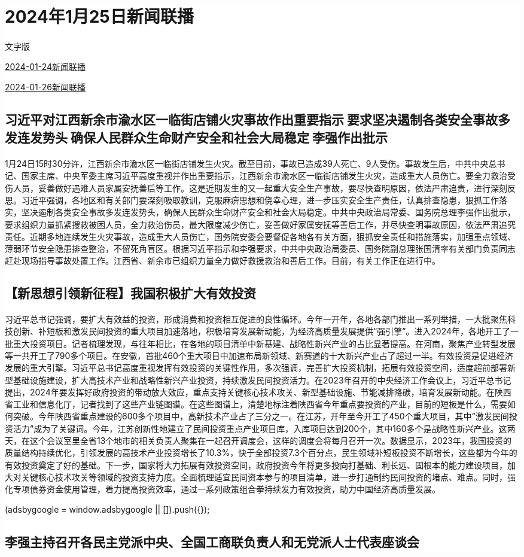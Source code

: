 







# 2024年1月25日新闻联播
 文字版








[2024-01-24新闻联播](/xinwenlianbo/20240124)


[2024-01-26新闻联播](/xinwenlianbo/20240126)





## 习近平对江西新余市渝水区一临街店铺火灾事故作出重要指示 要求坚决遏制各类安全事故多发连发势头 确保人民群众生命财产安全和社会大局稳定 李强作出批示


1月24日15时30分许，江西新余市渝水区一临街店铺发生火灾。截至目前，事故已造成39人死亡、9人受伤。事故发生后，中共中央总书记、国家主席、中央军委主席习近平高度重视并作出重要指示，江西新余市渝水区一临街店铺发生火灾，造成重大人员伤亡。要全力救治受伤人员，妥善做好遇难人员家属安抚善后等工作。这是近期发生的又一起重大安全生产事故，要尽快查明原因，依法严肃追责，进行深刻反思。习近平强调，各地区和有关部门要深刻吸取教训，克服麻痹思想和侥幸心理，进一步压实安全生产责任，认真排查隐患，狠抓工作落实，坚决遏制各类安全事故多发连发势头，确保人民群众生命财产安全和社会大局稳定。中共中央政治局常委、国务院总理李强作出批示，要求组织力量抓紧搜救被困人员，全力救治伤员，最大限度减少伤亡，妥善做好家属安抚等善后工作，并尽快查明事故原因，依法严肃追究责任。近期多地连续发生火灾事故，造成重大人员伤亡，国务院安委会要督促各地各有关方面，狠抓安全责任和措施落实，加强重点领域、薄弱环节安全隐患排查整治，不留死角盲区。根据习近平指示和李强要求，中共中央政治局委员、国务院副总理张国清率有关部门负责同志赶赴现场指导事故处置工作。江西省、新余市已组织力量全力做好救援救治和善后工作。目前，有关工作正在进行中。


## 【新思想引领新征程】我国积极扩大有效投资


习近平总书记强调，要扩大有效益的投资，形成消费和投资相互促进的良性循环。今年一开年，各地各部门推出一系列举措，一大批聚焦科技创新、补短板和激发民间投资的重大项目加速落地，积极培育发展新动能，为经济高质量发展提供“强引擎”。进入2024年，各地开工了一批重大投资项目。记者梳理发现，与往年相比，在各地的项目清单中新基建、战略性新兴产业的占比显著提高。在河南，聚焦产业转型发展等一共开工了790多个项目。在安徽，首批460个重大项目中加速布局新领域、新赛道的十大新兴产业占了超过一半。有效投资是促进经济发展的重大引擎。习近平总书记高度重视发挥有效投资的关键性作用，多次强调，完善扩大投资机制，拓展有效投资空间，适度超前部署新型基础设施建设，扩大高技术产业和战略性新兴产业投资，持续激发民间投资活力。在2023年召开的中央经济工作会议上，习近平总书记提出，2024年要发挥好政府投资的带动放大效应，重点支持关键核心技术攻关、新型基础设施、节能减排降碳，培育发展新动能。在陕西省工业和信息化厅，记者找到了这些产业链图谱。在这些图谱上，清楚地标注着陕西省今年重点要投资的产业，目前的短板是什么，需要如何突破。今年陕西省重点建设的600多个项目中，高新技术产业占了三分之一。在江苏，开年至今开工了450个重大项目，其中“激发民间投资活力”成为了关键词。今年，江苏创新性地建立了民间投资重点产业项目库，入库项目达到200个，其中160多个是战略性新兴产业。这两天，在这个会议室里全省13个地市的相关负责人聚集在一起召开调度会，这样的调度会将每月召开一次。数据显示，2023年，我国投资的质量结构持续优化，引领发展的高技术产业投资增长了10.3%，快于全部投资7.3个百分点，民生领域补短板投资不断增长，这些都为今年的有效投资奠定了好的基础。下一步，国家将大力拓展有效投资空间，政府投资今年将更多投向打基础、利长远、固根本的能力建设项目，加大对关键核心技术攻关等领域的投资支持力度。全面梳理适宜民间资本参与的项目清单，进一步打通制约民间投资的堵点、难点。同时，强化专项债券资金使用管理，着力提高投资效率，通过一系列政策组合拳持续发力有效投资，助力中国经济高质量发展。





 (adsbygoogle = window.adsbygoogle || []).push({});

 
## 李强主持召开各民主党派中央、全国工商联负责人和无党派人士代表座谈会

